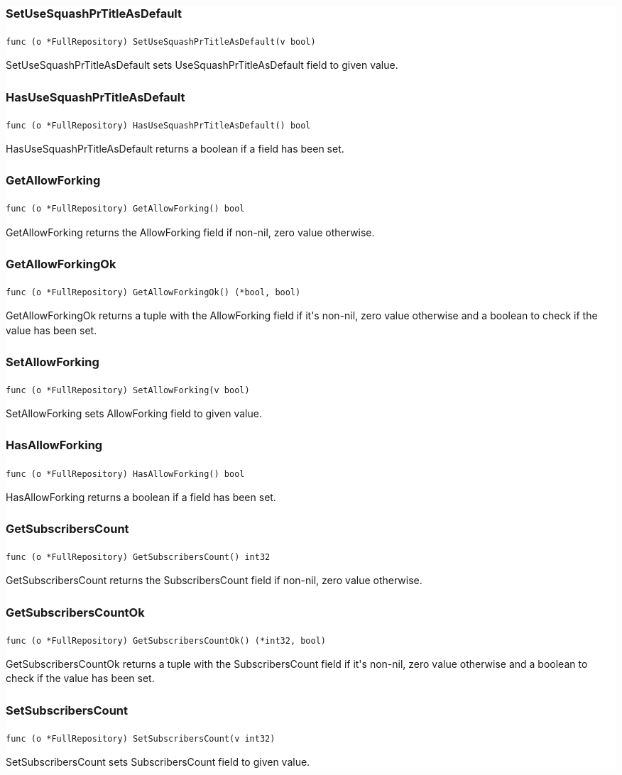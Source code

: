 ### SetUseSquashPrTitleAsDefault

`func (o *FullRepository) SetUseSquashPrTitleAsDefault(v bool)`

SetUseSquashPrTitleAsDefault sets UseSquashPrTitleAsDefault field to given value.

### HasUseSquashPrTitleAsDefault

`func (o *FullRepository) HasUseSquashPrTitleAsDefault() bool`

HasUseSquashPrTitleAsDefault returns a boolean if a field has been set.

### GetAllowForking

`func (o *FullRepository) GetAllowForking() bool`

GetAllowForking returns the AllowForking field if non-nil, zero value otherwise.

### GetAllowForkingOk

`func (o *FullRepository) GetAllowForkingOk() (*bool, bool)`

GetAllowForkingOk returns a tuple with the AllowForking field if it's non-nil, zero value otherwise
and a boolean to check if the value has been set.

### SetAllowForking

`func (o *FullRepository) SetAllowForking(v bool)`

SetAllowForking sets AllowForking field to given value.

### HasAllowForking

`func (o *FullRepository) HasAllowForking() bool`

HasAllowForking returns a boolean if a field has been set.

### GetSubscribersCount

`func (o *FullRepository) GetSubscribersCount() int32`

GetSubscribersCount returns the SubscribersCount field if non-nil, zero value otherwise.

### GetSubscribersCountOk

`func (o *FullRepository) GetSubscribersCountOk() (*int32, bool)`

GetSubscribersCountOk returns a tuple with the SubscribersCount field if it's non-nil, zero value otherwise
and a boolean to check if the value has been set.

### SetSubscribersCount

`func (o *FullRepository) SetSubscribersCount(v int32)`

SetSubscribersCount sets SubscribersCount field to given value.
